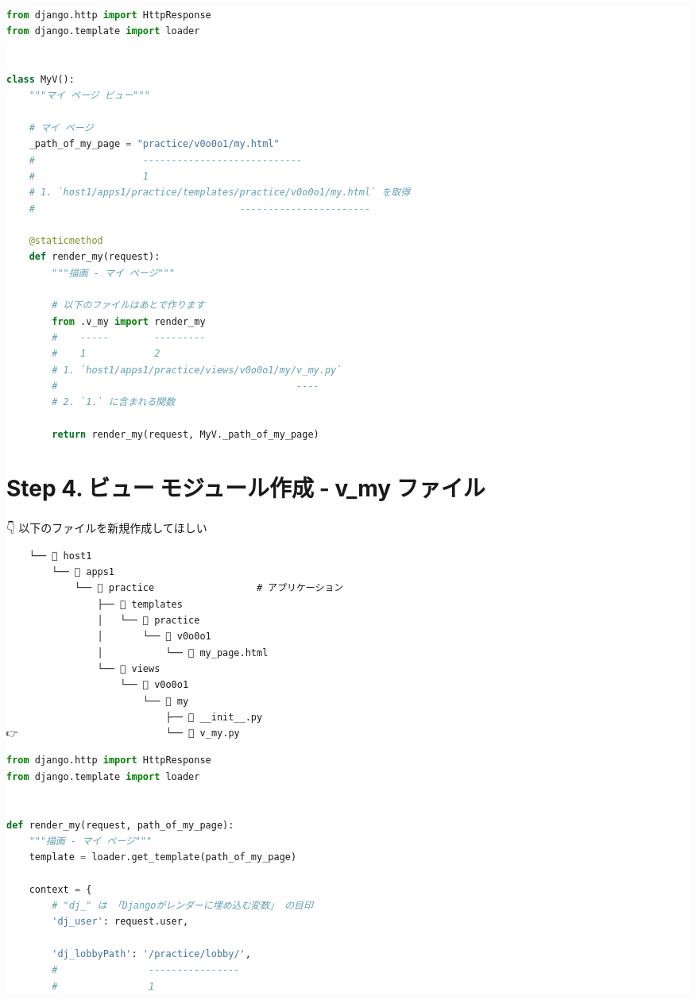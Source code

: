```py
from django.http import HttpResponse
from django.template import loader


class MyV():
    """マイ ページ ビュー"""

    # マイ ページ
    _path_of_my_page = "practice/v0o0o1/my.html"
    #                   ----------------------------
    #                   1
    # 1. `host1/apps1/practice/templates/practice/v0o0o1/my.html` を取得
    #                                    -----------------------

    @staticmethod
    def render_my(request):
        """描画 - マイ ページ"""

        # 以下のファイルはあとで作ります
        from .v_my import render_my
        #    -----        ---------
        #    1            2
        # 1. `host1/apps1/practice/views/v0o0o1/my/v_my.py`
        #                                          ----
        # 2. `1.` に含まれる関数

        return render_my(request, MyV._path_of_my_page)
```

# Step 4. ビュー モジュール作成 - v_my ファイル

👇 以下のファイルを新規作成してほしい  

```plaintext
    └── 📂 host1
        └── 📂 apps1
            └── 📂 practice                  # アプリケーション
                ├── 📂 templates
                │   └── 📂 practice
                │       └── 📂 v0o0o1
                │           └── 📄 my_page.html
                └── 📂 views
                    └── 📂 v0o0o1
                        └── 📂 my
                            ├── 📄 __init__.py
👉                          └── 📄 v_my.py
```

```py
from django.http import HttpResponse
from django.template import loader


def render_my(request, path_of_my_page):
    """描画 - マイ ページ"""
    template = loader.get_template(path_of_my_page)

    context = {
        # "dj_" は 「Djangoがレンダーに埋め込む変数」 の目印
        'dj_user': request.user,

        'dj_lobbyPath': '/practice/lobby/',
        #                ----------------
        #                1
```